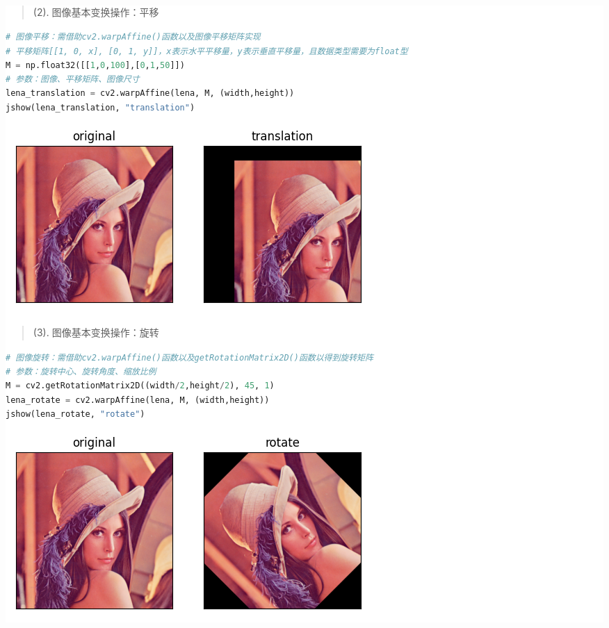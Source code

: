 

> (2). 图像基本变换操作：平移


```python
# 图像平移：需借助cv2.warpAffine()函数以及图像平移矩阵实现
# 平移矩阵[[1, 0, x], [0, 1, y]]，x表示水平平移量，y表示垂直平移量，且数据类型需要为float型
M = np.float32([[1,0,100],[0,1,50]])
# 参数：图像、平移矩阵、图像尺寸
lena_translation = cv2.warpAffine(lena, M, (width,height))
jshow(lena_translation, "translation")
```


    
![png](output_5_0.png)
    


> (3). 图像基本变换操作：旋转


```python
# 图像旋转：需借助cv2.warpAffine()函数以及getRotationMatrix2D()函数以得到旋转矩阵
# 参数：旋转中心、旋转角度、缩放比例
M = cv2.getRotationMatrix2D((width/2,height/2), 45, 1)
lena_rotate = cv2.warpAffine(lena, M, (width,height))
jshow(lena_rotate, "rotate")
```


    
![png](output_7_0.png)
    